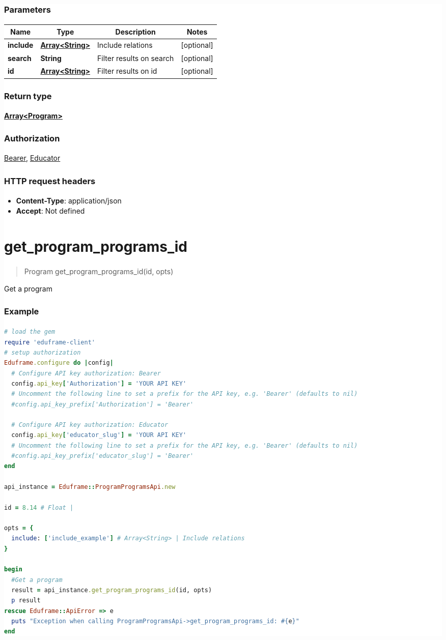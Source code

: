 ### Parameters

Name | Type | Description  | Notes
------------- | ------------- | ------------- | -------------
 **include** | [**Array&lt;String&gt;**](String.md)| Include relations | [optional] 
 **search** | **String**| Filter results on search | [optional] 
 **id** | [**Array&lt;String&gt;**](String.md)| Filter results on id | [optional] 

### Return type

[**Array&lt;Program&gt;**](Program.md)

### Authorization

[Bearer](../README.md#Bearer), [Educator](../README.md#Educator)

### HTTP request headers

 - **Content-Type**: application/json
 - **Accept**: Not defined



# **get_program_programs_id**
> Program get_program_programs_id(id, opts)

Get a program



### Example
```ruby
# load the gem
require 'eduframe-client'
# setup authorization
Eduframe.configure do |config|
  # Configure API key authorization: Bearer
  config.api_key['Authorization'] = 'YOUR API KEY'
  # Uncomment the following line to set a prefix for the API key, e.g. 'Bearer' (defaults to nil)
  #config.api_key_prefix['Authorization'] = 'Bearer'

  # Configure API key authorization: Educator
  config.api_key['educator_slug'] = 'YOUR API KEY'
  # Uncomment the following line to set a prefix for the API key, e.g. 'Bearer' (defaults to nil)
  #config.api_key_prefix['educator_slug'] = 'Bearer'
end

api_instance = Eduframe::ProgramProgramsApi.new

id = 8.14 # Float | 

opts = { 
  include: ['include_example'] # Array<String> | Include relations
}

begin
  #Get a program
  result = api_instance.get_program_programs_id(id, opts)
  p result
rescue Eduframe::ApiError => e
  puts "Exception when calling ProgramProgramsApi->get_program_programs_id: #{e}"
end
```
